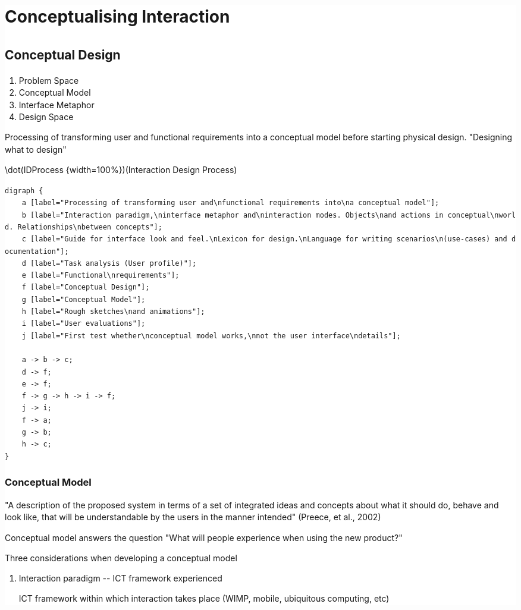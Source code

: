 # Conceptualising Interaction
## Conceptual Design
1) Problem Space
1) Conceptual Model
1) Interface Metaphor
1) Design Space

Processing of transforming user and functional requirements into a conceptual model before starting physical design. "Designing what to design"

\dot(IDProcess {width=100%})(Interaction Design Process)
~~~
digraph {
    a [label="Processing of transforming user and\nfunctional requirements into\na conceptual model"];
    b [label="Interaction paradigm,\ninterface metaphor and\ninteraction modes. Objects\nand actions in conceptual\nworld. Relationships\nbetween concepts"];
    c [label="Guide for interface look and feel.\nLexicon for design.\nLanguage for writing scenarios\n(use-cases) and documentation"];
    d [label="Task analysis (User profile)"];
    e [label="Functional\nrequirements"];
    f [label="Conceptual Design"];
    g [label="Conceptual Model"];
    h [label="Rough sketches\nand animations"];
    i [label="User evaluations"];
    j [label="First test whether\nconceptual model works,\nnot the user interface\ndetails"];

    a -> b -> c;
    d -> f;
    e -> f;
    f -> g -> h -> i -> f;
    j -> i;
    f -> a;
    g -> b;
    h -> c;
}
~~~

### Conceptual Model
"A description of the proposed system in terms of a set of integrated ideas and concepts about what it should do, behave and look like, that will be understandable by the users in the manner intended" (Preece, et al., 2002)


Conceptual model answers the question "What will people experience when using the new product?"

Three considerations when developing a conceptual model

1) Interaction paradigm -- ICT framework experienced

    ICT framework within which interaction takes place (WIMP, mobile, ubiquitous computing, etc)
